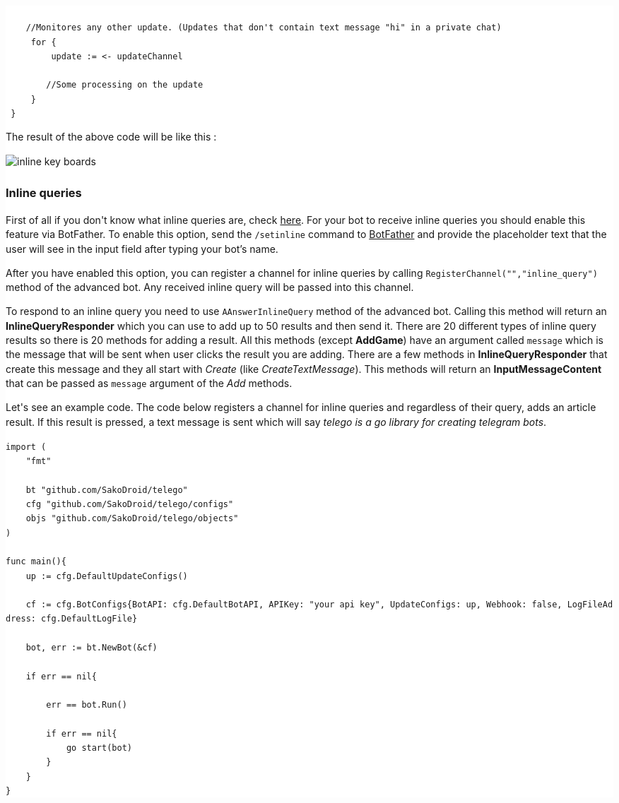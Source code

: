 ```

    //Monitores any other update. (Updates that don't contain text message "hi" in a private chat)
     for {
         update := <- updateChannel

        //Some processing on the update
     }
 }
```

The result of the above code will be like this : 

![inline key boards](https://i.ibb.co/qM0wQMB/photo-2021-12-29-19-40-54.jpg)


### **Inline queries**
First of all if you don't know what inline queries are, check [here](https://core.telegram.org/bots/inline). For your bot to receive inline queries you should enable this feature via BotFather. To enable this option, send the `/setinline` command to [BotFather](https://telegram.me/botfather) and provide the placeholder text that the user will see in the input field after typing your bot’s name.

After you have enabled this option, you can register a channel for inline queries by calling `RegisterChannel("","inline_query")` method of the advanced bot. Any received inline query will be passed into this channel.

To respond to an inline query you need to use `AAnswerInlineQuery` method of the advanced bot. Calling this method will return an **InlineQueryResponder** which you can use to add up to 50 results and then send it. There are 20 different types of inline query results so there is 20 methods for adding a result. All this methods (except **AddGame**) have an argument called `message` which is the message that will be sent when user clicks the result you are adding. There are a few methods in **InlineQueryResponder** that create this message and they all start with *Create* (like *CreateTextMessage*). This methods will return an **InputMessageContent** that can be passed as `message` argument of the *Add* methods.

Let's see an example code. The code below registers a channel for inline queries and regardless of their query, adds an article result. If this result is pressed, a text message is sent which will say *telego is a go library for creating telegram bots*.

```
import (
    "fmt"
    
	bt "github.com/SakoDroid/telego"
	cfg "github.com/SakoDroid/telego/configs"
	objs "github.com/SakoDroid/telego/objects"
)

func main(){
    up := cfg.DefaultUpdateConfigs()
    
    cf := cfg.BotConfigs{BotAPI: cfg.DefaultBotAPI, APIKey: "your api key", UpdateConfigs: up, Webhook: false, LogFileAddress: cfg.DefaultLogFile}

    bot, err := bt.NewBot(&cf)

    if err == nil{

        err == bot.Run()

        if err == nil{
            go start(bot)
        }
    }
}

```